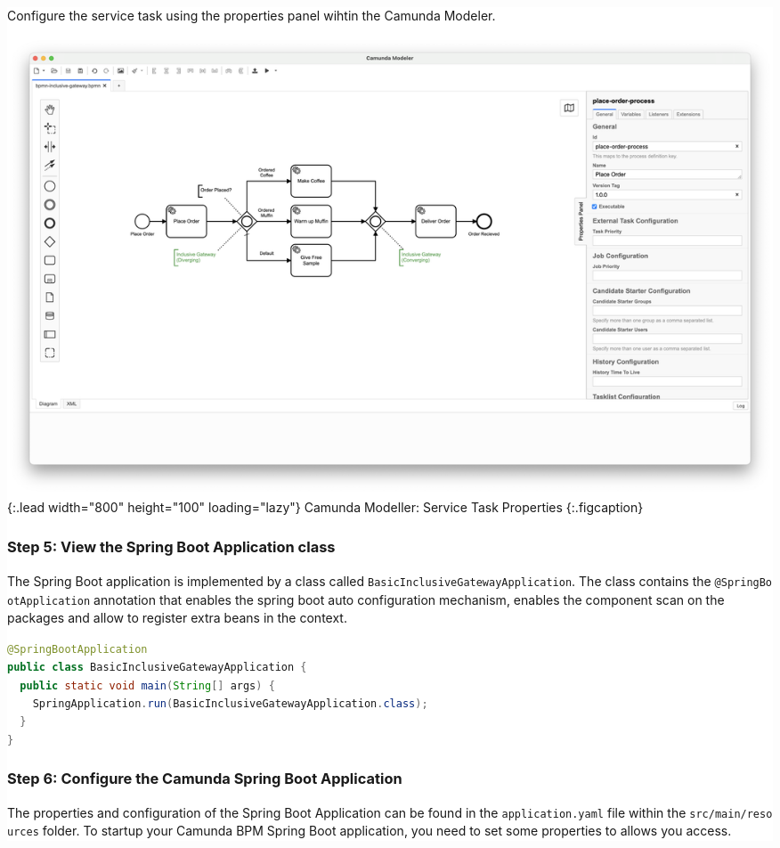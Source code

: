 Configure the service task using the properties panel wihtin the Camunda Modeler.

![Camunda Modeller](/assets/images/posts/bpmn-inclusive-gateway/camunda-modeller-bpmn-inclusive-gateway.png){:.lead width="800" height="100" loading="lazy"}
Camunda Modeller: Service Task Properties
{:.figcaption}

### Step 5: View the Spring Boot Application class
The Spring Boot application is implemented by a class called `BasicInclusiveGatewayApplication`. The class contains the `@SpringBootApplication` annotation that enables the spring boot auto configuration mechanism, enables the component scan on the packages and allow to register extra beans in the context. 

```java
@SpringBootApplication
public class BasicInclusiveGatewayApplication {
  public static void main(String[] args) {
    SpringApplication.run(BasicInclusiveGatewayApplication.class);
  }
}
```

### Step 6: Configure the Camunda Spring Boot Application
The properties and configuration of the Spring Boot Application can be found in the `application.yaml` file within the `src/main/resources` folder. To startup your Camunda BPM Spring Boot application, you need to set some properties to allows you access. 
